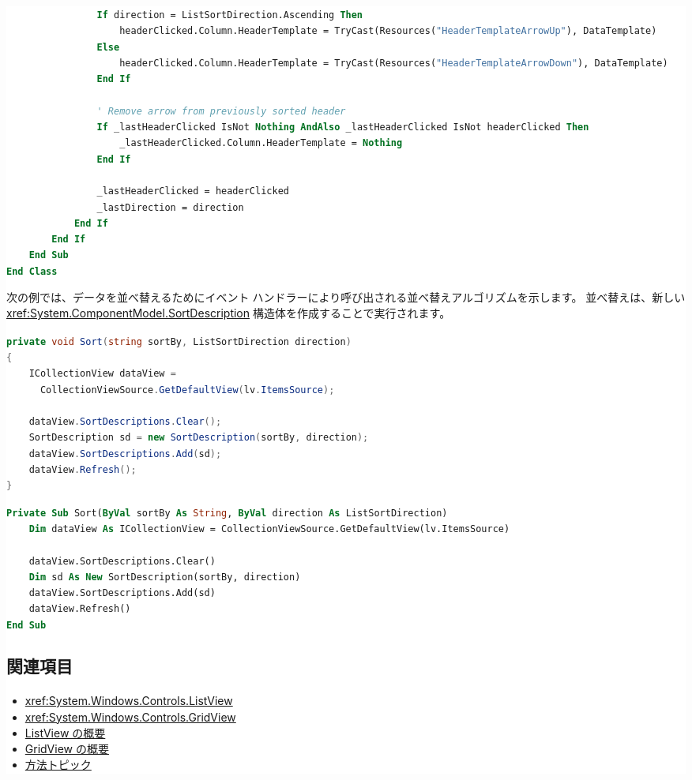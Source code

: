 ```vb
                If direction = ListSortDirection.Ascending Then
                    headerClicked.Column.HeaderTemplate = TryCast(Resources("HeaderTemplateArrowUp"), DataTemplate)
                Else
                    headerClicked.Column.HeaderTemplate = TryCast(Resources("HeaderTemplateArrowDown"), DataTemplate)
                End If

                ' Remove arrow from previously sorted header
                If _lastHeaderClicked IsNot Nothing AndAlso _lastHeaderClicked IsNot headerClicked Then
                    _lastHeaderClicked.Column.HeaderTemplate = Nothing
                End If

                _lastHeaderClicked = headerClicked
                _lastDirection = direction
            End If
        End If
    End Sub
End Class
```

次の例では、データを並べ替えるためにイベント ハンドラーにより呼び出される並べ替えアルゴリズムを示します。 並べ替えは、新しい <xref:System.ComponentModel.SortDescription> 構造体を作成することで実行されます。

```csharp
private void Sort(string sortBy, ListSortDirection direction)
{
    ICollectionView dataView =
      CollectionViewSource.GetDefaultView(lv.ItemsSource);

    dataView.SortDescriptions.Clear();
    SortDescription sd = new SortDescription(sortBy, direction);
    dataView.SortDescriptions.Add(sd);
    dataView.Refresh();
}
```

```vb
Private Sub Sort(ByVal sortBy As String, ByVal direction As ListSortDirection)
    Dim dataView As ICollectionView = CollectionViewSource.GetDefaultView(lv.ItemsSource)

    dataView.SortDescriptions.Clear()
    Dim sd As New SortDescription(sortBy, direction)
    dataView.SortDescriptions.Add(sd)
    dataView.Refresh()
End Sub
```

## <a name="see-also"></a>関連項目

- <xref:System.Windows.Controls.ListView>
- <xref:System.Windows.Controls.GridView>
- [ListView の概要](listview-overview.md)
- [GridView の概要](gridview-overview.md)
- [方法トピック](listview-how-to-topics.md)
